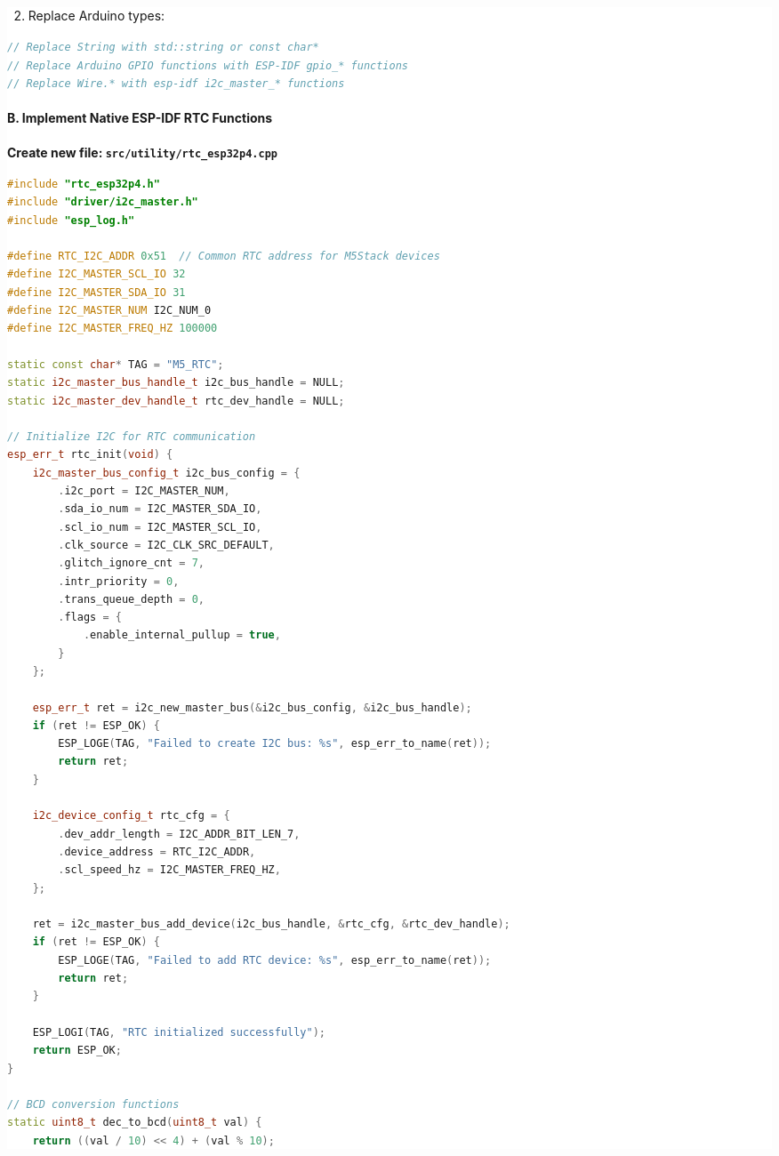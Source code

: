 2. Replace Arduino types:
```cpp
// Replace String with std::string or const char*
// Replace Arduino GPIO functions with ESP-IDF gpio_* functions
// Replace Wire.* with esp-idf i2c_master_* functions
```

#### B. Implement Native ESP-IDF RTC Functions
**Create new file: `src/utility/rtc_esp32p4.cpp`**

```cpp
#include "rtc_esp32p4.h"
#include "driver/i2c_master.h"
#include "esp_log.h"

#define RTC_I2C_ADDR 0x51  // Common RTC address for M5Stack devices
#define I2C_MASTER_SCL_IO 32
#define I2C_MASTER_SDA_IO 31
#define I2C_MASTER_NUM I2C_NUM_0
#define I2C_MASTER_FREQ_HZ 100000

static const char* TAG = "M5_RTC";
static i2c_master_bus_handle_t i2c_bus_handle = NULL;
static i2c_master_dev_handle_t rtc_dev_handle = NULL;

// Initialize I2C for RTC communication
esp_err_t rtc_init(void) {
    i2c_master_bus_config_t i2c_bus_config = {
        .i2c_port = I2C_MASTER_NUM,
        .sda_io_num = I2C_MASTER_SDA_IO,
        .scl_io_num = I2C_MASTER_SCL_IO,
        .clk_source = I2C_CLK_SRC_DEFAULT,
        .glitch_ignore_cnt = 7,
        .intr_priority = 0,
        .trans_queue_depth = 0,
        .flags = {
            .enable_internal_pullup = true,
        }
    };

    esp_err_t ret = i2c_new_master_bus(&i2c_bus_config, &i2c_bus_handle);
    if (ret != ESP_OK) {
        ESP_LOGE(TAG, "Failed to create I2C bus: %s", esp_err_to_name(ret));
        return ret;
    }

    i2c_device_config_t rtc_cfg = {
        .dev_addr_length = I2C_ADDR_BIT_LEN_7,
        .device_address = RTC_I2C_ADDR,
        .scl_speed_hz = I2C_MASTER_FREQ_HZ,
    };

    ret = i2c_master_bus_add_device(i2c_bus_handle, &rtc_cfg, &rtc_dev_handle);
    if (ret != ESP_OK) {
        ESP_LOGE(TAG, "Failed to add RTC device: %s", esp_err_to_name(ret));
        return ret;
    }

    ESP_LOGI(TAG, "RTC initialized successfully");
    return ESP_OK;
}

// BCD conversion functions
static uint8_t dec_to_bcd(uint8_t val) {
    return ((val / 10) << 4) + (val % 10);
```